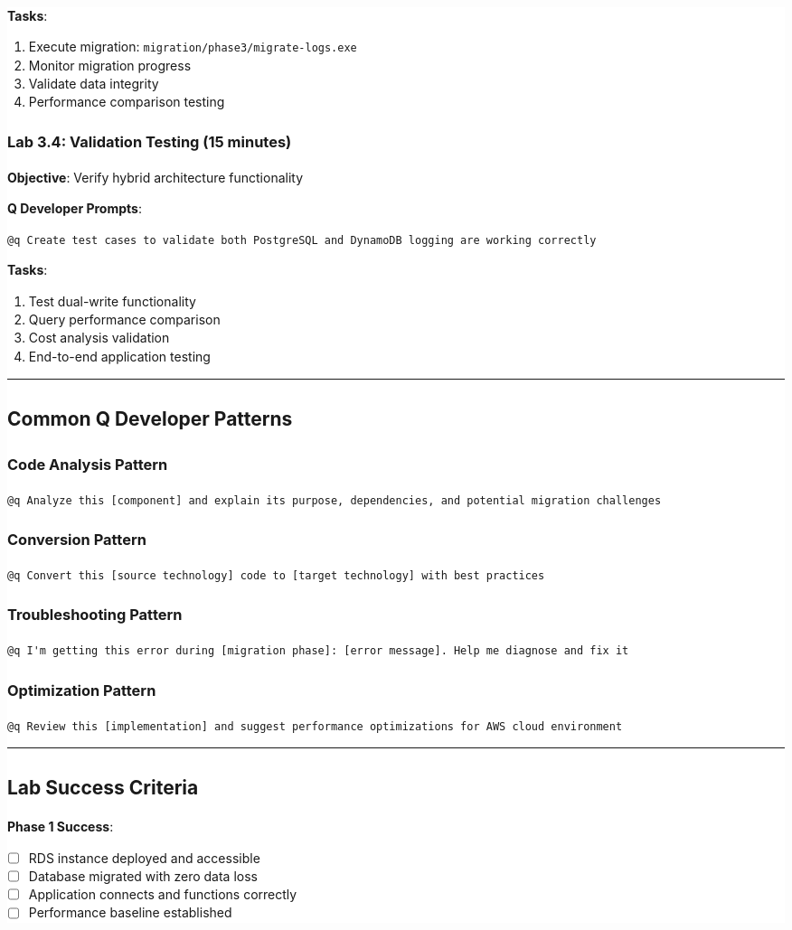 **Tasks**:
1. Execute migration: `migration/phase3/migrate-logs.exe`
2. Monitor migration progress
3. Validate data integrity
4. Performance comparison testing

### Lab 3.4: Validation Testing (15 minutes)

**Objective**: Verify hybrid architecture functionality

**Q Developer Prompts**:
```
@q Create test cases to validate both PostgreSQL and DynamoDB logging are working correctly
```

**Tasks**:
1. Test dual-write functionality
2. Query performance comparison
3. Cost analysis validation
4. End-to-end application testing

---

## Common Q Developer Patterns

### Code Analysis Pattern
```
@q Analyze this [component] and explain its purpose, dependencies, and potential migration challenges
```

### Conversion Pattern
```
@q Convert this [source technology] code to [target technology] with best practices
```

### Troubleshooting Pattern
```
@q I'm getting this error during [migration phase]: [error message]. Help me diagnose and fix it
```

### Optimization Pattern
```
@q Review this [implementation] and suggest performance optimizations for AWS cloud environment
```

---

## Lab Success Criteria

**Phase 1 Success**:
- [ ] RDS instance deployed and accessible
- [ ] Database migrated with zero data loss
- [ ] Application connects and functions correctly
- [ ] Performance baseline established
